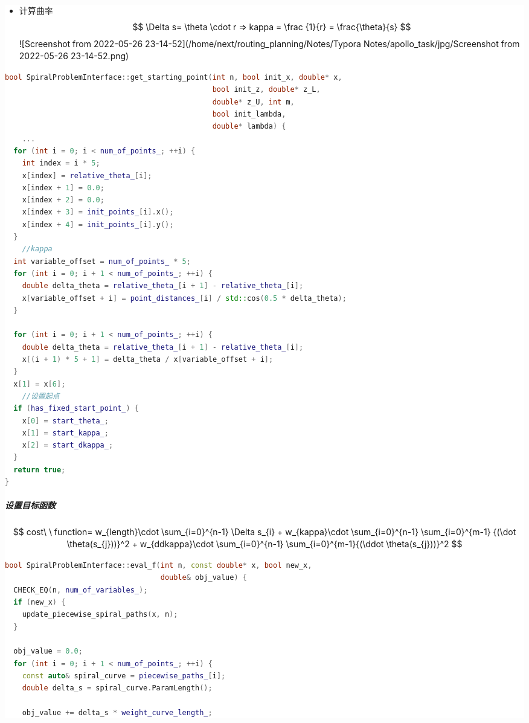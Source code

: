 - 计算曲率
  $$
  \Delta s= \theta \cdot r => kappa = \frac {1}{r} = \frac{\theta}{s}
  $$
  ![Screenshot from 2022-05-26 23-14-52](/home/next/routing_planning/Notes/Typora Notes/apollo_task/jpg/Screenshot from 2022-05-26 23-14-52.png)

```c++
bool SpiralProblemInterface::get_starting_point(int n, bool init_x, double* x,
                                                bool init_z, double* z_L,
                                                double* z_U, int m,
                                                bool init_lambda,
                                                double* lambda) {
	...
  for (int i = 0; i < num_of_points_; ++i) {
    int index = i * 5;
    x[index] = relative_theta_[i];
    x[index + 1] = 0.0;
    x[index + 2] = 0.0;
    x[index + 3] = init_points_[i].x();
    x[index + 4] = init_points_[i].y();
  }
	//kappa
  int variable_offset = num_of_points_ * 5;
  for (int i = 0; i + 1 < num_of_points_; ++i) {
    double delta_theta = relative_theta_[i + 1] - relative_theta_[i];
    x[variable_offset + i] = point_distances_[i] / std::cos(0.5 * delta_theta);
  }

  for (int i = 0; i + 1 < num_of_points_; ++i) {
    double delta_theta = relative_theta_[i + 1] - relative_theta_[i];
    x[(i + 1) * 5 + 1] = delta_theta / x[variable_offset + i];
  }
  x[1] = x[6];
	//设置起点
  if (has_fixed_start_point_) {
    x[0] = start_theta_;
    x[1] = start_kappa_;
    x[2] = start_dkappa_;
  }
  return true;
}
```

##### 设置目标函数

$$
cost\ \ function= 
w_{length}\cdot \sum_{i=0}^{n-1} \Delta s_{i} + w_{kappa}\cdot \sum_{i=0}^{n-1} \sum_{i=0}^{m-1} {(\dot \theta(s_{j}))}^2 + w_{ddkappa}\cdot \sum_{i=0}^{n-1} \sum_{i=0}^{m-1}{(\ddot \theta(s_{j}))}^2
$$

```c++
bool SpiralProblemInterface::eval_f(int n, const double* x, bool new_x,
                                    double& obj_value) {
  CHECK_EQ(n, num_of_variables_);
  if (new_x) {
    update_piecewise_spiral_paths(x, n);
  }

  obj_value = 0.0;
  for (int i = 0; i + 1 < num_of_points_; ++i) {
    const auto& spiral_curve = piecewise_paths_[i];
    double delta_s = spiral_curve.ParamLength();

    obj_value += delta_s * weight_curve_length_;
```